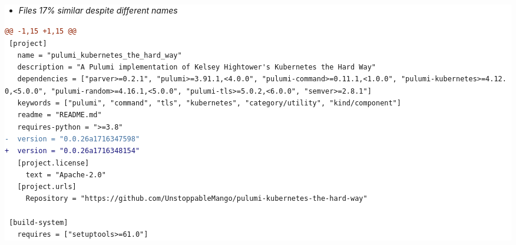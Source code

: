  * *Files 17% similar despite different names*

```diff
@@ -1,15 +1,15 @@
 [project]
   name = "pulumi_kubernetes_the_hard_way"
   description = "A Pulumi implementation of Kelsey Hightower's Kubernetes the Hard Way"
   dependencies = ["parver>=0.2.1", "pulumi>=3.91.1,<4.0.0", "pulumi-command>=0.11.1,<1.0.0", "pulumi-kubernetes>=4.12.0,<5.0.0", "pulumi-random>=4.16.1,<5.0.0", "pulumi-tls>=5.0.2,<6.0.0", "semver>=2.8.1"]
   keywords = ["pulumi", "command", "tls", "kubernetes", "category/utility", "kind/component"]
   readme = "README.md"
   requires-python = ">=3.8"
-  version = "0.0.26a1716347598"
+  version = "0.0.26a1716348154"
   [project.license]
     text = "Apache-2.0"
   [project.urls]
     Repository = "https://github.com/UnstoppableMango/pulumi-kubernetes-the-hard-way"
 
 [build-system]
   requires = ["setuptools>=61.0"]
```

